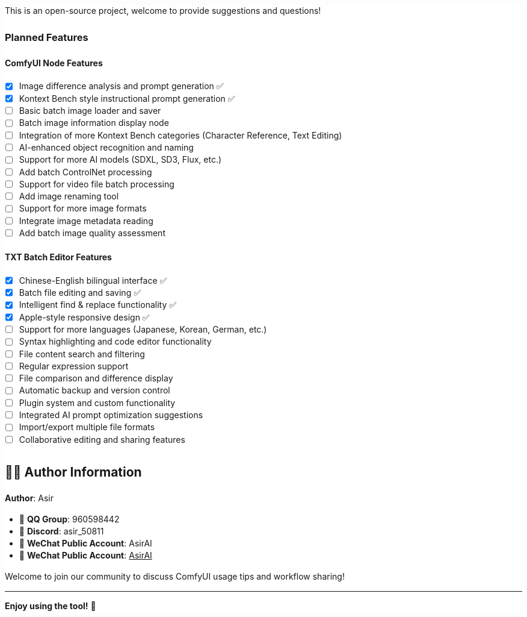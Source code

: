 This is an open-source project, welcome to provide suggestions and questions!

### Planned Features

#### ComfyUI Node Features
- [x] Image difference analysis and prompt generation ✅
- [x] Kontext Bench style instructional prompt generation ✅
- [ ] Basic batch image loader and saver
- [ ] Batch image information display node
- [ ] Integration of more Kontext Bench categories (Character Reference, Text Editing)
- [ ] AI-enhanced object recognition and naming
- [ ] Support for more AI models (SDXL, SD3, Flux, etc.)
- [ ] Add batch ControlNet processing
- [ ] Support for video file batch processing
- [ ] Add image renaming tool
- [ ] Support for more image formats
- [ ] Integrate image metadata reading
- [ ] Add batch image quality assessment

#### TXT Batch Editor Features
- [x] Chinese-English bilingual interface ✅
- [x] Batch file editing and saving ✅
- [x] Intelligent find & replace functionality ✅
- [x] Apple-style responsive design ✅
- [ ] Support for more languages (Japanese, Korean, German, etc.)
- [ ] Syntax highlighting and code editor functionality
- [ ] File content search and filtering
- [ ] Regular expression support
- [ ] File comparison and difference display
- [ ] Automatic backup and version control
- [ ] Plugin system and custom functionality
- [ ] Integrated AI prompt optimization suggestions
- [ ] Import/export multiple file formats
- [ ] Collaborative editing and sharing features

## 👨‍💻 Author Information

**Author**: Asir
- 🐧 **QQ Group**: 960598442  
- 💬 **Discord**: asir_50811
- 📱 **WeChat Public Account**: AsirAI
- 📖 **WeChat Public Account**: [AsirAI](https://mp.weixin.qq.com/s/iRb8y5LKW46pXbYxTN0iRA)

Welcome to join our community to discuss ComfyUI usage tips and workflow sharing!

---

**Enjoy using the tool!** 🎉 